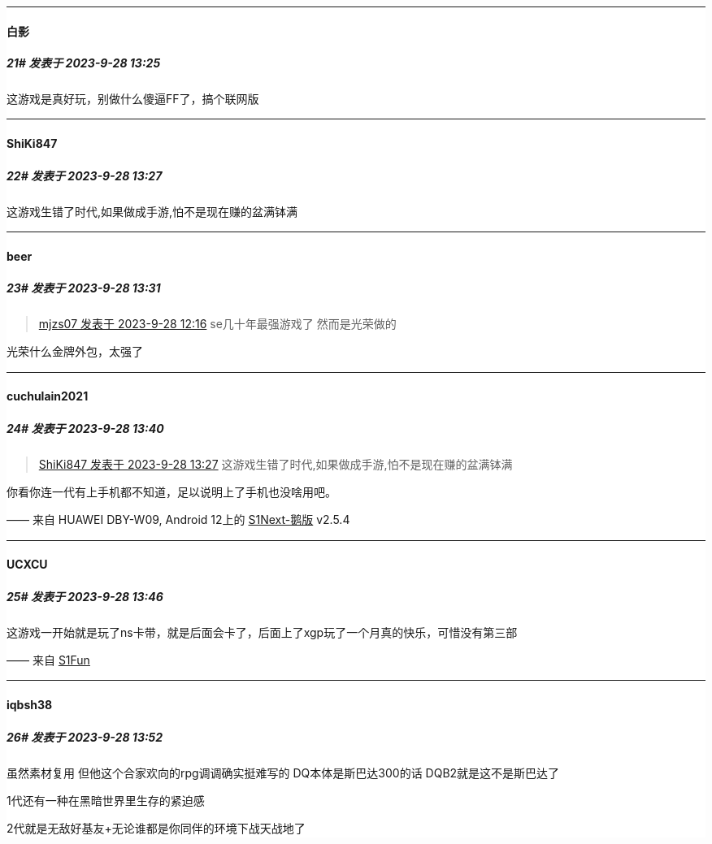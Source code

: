 *****

####  白影  
##### 21#       发表于 2023-9-28 13:25

这游戏是真好玩，别做什么傻逼FF了，搞个联网版

*****

####  ShiKi847  
##### 22#       发表于 2023-9-28 13:27

这游戏生错了时代,如果做成手游,怕不是现在赚的盆满钵满

*****

####  beer  
##### 23#       发表于 2023-9-28 13:31

<blockquote><a href="httphttps://bbs.saraba1st.com/2b/forum.php?mod=redirect&amp;goto=findpost&amp;pid=62556446&amp;ptid=2154684" target="_blank">mjzs07 发表于 2023-9-28 12:16</a>
se几十年最强游戏了 然而是光荣做的</blockquote>
光荣什么金牌外包，太强了

*****

####  cuchulain2021  
##### 24#       发表于 2023-9-28 13:40

<blockquote><a href="httphttps://bbs.saraba1st.com/2b/forum.php?mod=redirect&amp;goto=findpost&amp;pid=62557165&amp;ptid=2154684" target="_blank">ShiKi847 发表于 2023-9-28 13:27</a>
这游戏生错了时代,如果做成手游,怕不是现在赚的盆满钵满</blockquote>
你看你连一代有上手机都不知道，足以说明上了手机也没啥用吧。

—— 来自 HUAWEI DBY-W09, Android 12上的 [S1Next-鹅版](https://github.com/ykrank/S1-Next/releases) v2.5.4

*****

####  UCXCU  
##### 25#       发表于 2023-9-28 13:46

这游戏一开始就是玩了ns卡带，就是后面会卡了，后面上了xgp玩了一个月真的快乐，可惜没有第三部

—— 来自 [S1Fun](https://s1fun.koalcat.com)

*****

####  iqbsh38  
##### 26#       发表于 2023-9-28 13:52

虽然素材复用 但他这个合家欢向的rpg调调确实挺难写的 DQ本体是斯巴达300的话 DQB2就是这不是斯巴达了

1代还有一种在黑暗世界里生存的紧迫感 

2代就是无敌好基友+无论谁都是你同伴的环境下战天战地了 
